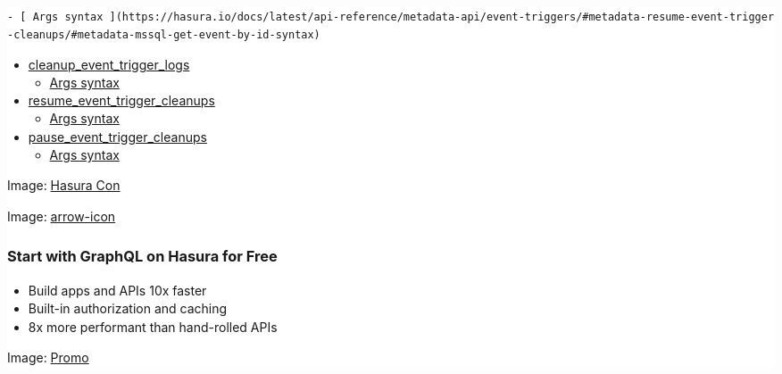    - [ Args syntax ](https://hasura.io/docs/latest/api-reference/metadata-api/event-triggers/#metadata-resume-event-trigger-cleanups/#metadata-mssql-get-event-by-id-syntax)
- [ cleanup_event_trigger_logs ](https://hasura.io/docs/latest/api-reference/metadata-api/event-triggers/#metadata-resume-event-trigger-cleanups/#metadata-cleanup-event-trigger-logs)
    - [ Args syntax ](https://hasura.io/docs/latest/api-reference/metadata-api/event-triggers/#metadata-resume-event-trigger-cleanups/#metadata-cleanup-event-trigger-logs-syntax)
- [ resume_event_trigger_cleanups ](https://hasura.io/docs/latest/api-reference/metadata-api/event-triggers/#metadata-resume-event-trigger-cleanups/#metadata-resume-event-trigger-cleanups)
    - [ Args syntax ](https://hasura.io/docs/latest/api-reference/metadata-api/event-triggers/#metadata-resume-event-trigger-cleanups/#metadata-resume-event-trigger-cleanups-syntax)
- [ pause_event_trigger_cleanups ](https://hasura.io/docs/latest/api-reference/metadata-api/event-triggers/#metadata-resume-event-trigger-cleanups/#metadata-pause-event-trigger-cleanups)
    - [ Args syntax ](https://hasura.io/docs/latest/api-reference/metadata-api/event-triggers/#metadata-resume-event-trigger-cleanups/#metadata-pause-event-trigger-cleanups-syntax)


Image: [ Hasura Con ](https://res.cloudinary.com/dh8fp23nd/image/upload/v1686154570/hasura-con-2023/has-con-light-date_r2a2ud.png)

Image: [ arrow-icon ](https://res.cloudinary.com/dh8fp23nd/image/upload/v1683723549/main-web/chevron-right_ldbi7d.png)

### Start with GraphQL on Hasura for Free

- Build apps and APIs 10x faster
- Built-in authorization and caching
- 8x more performant than hand-rolled APIs


Image: [ Promo ](https://hasura.io/docs/assets/images/hasura-free-ff60e409244e0ea12b5a3045d1a9096b.png)